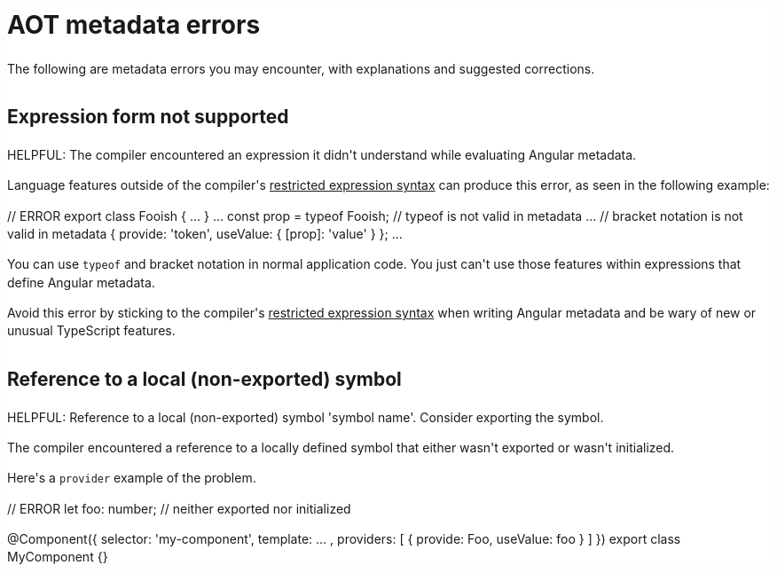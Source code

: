 # AOT metadata errors

The following are metadata errors you may encounter, with explanations and suggested corrections.

## Expression form not supported

HELPFUL: The compiler encountered an expression it didn't understand while evaluating Angular metadata.

Language features outside of the compiler's [restricted expression syntax](tools/cli/aot-compiler#expression-syntax)
can produce this error, as seen in the following example:

<docs-code language="typescript">
// ERROR
export class Fooish { … }
…
const prop = typeof Fooish; // typeof is not valid in metadata
  …
  // bracket notation is not valid in metadata
  { provide: 'token', useValue: { [prop]: 'value' } };
  …
</docs-code>

You can use `typeof` and bracket notation in normal application code.
You just can't use those features within expressions that define Angular metadata.

Avoid this error by sticking to the compiler's [restricted expression syntax](tools/cli/aot-compiler#expression-syntax)
when writing Angular metadata
and be wary of new or unusual TypeScript features.

## Reference to a local (non-exported) symbol

HELPFUL: Reference to a local \(non-exported\) symbol 'symbol name'. Consider exporting the symbol.

The compiler encountered a reference to a locally defined symbol that either wasn't exported or wasn't initialized.

Here's a `provider` example of the problem.

<docs-code language="typescript">

// ERROR
let foo: number; // neither exported nor initialized

@Component({
  selector: 'my-component',
  template: … ,
  providers: [
    { provide: Foo, useValue: foo }
  ]
})
export class MyComponent {}
